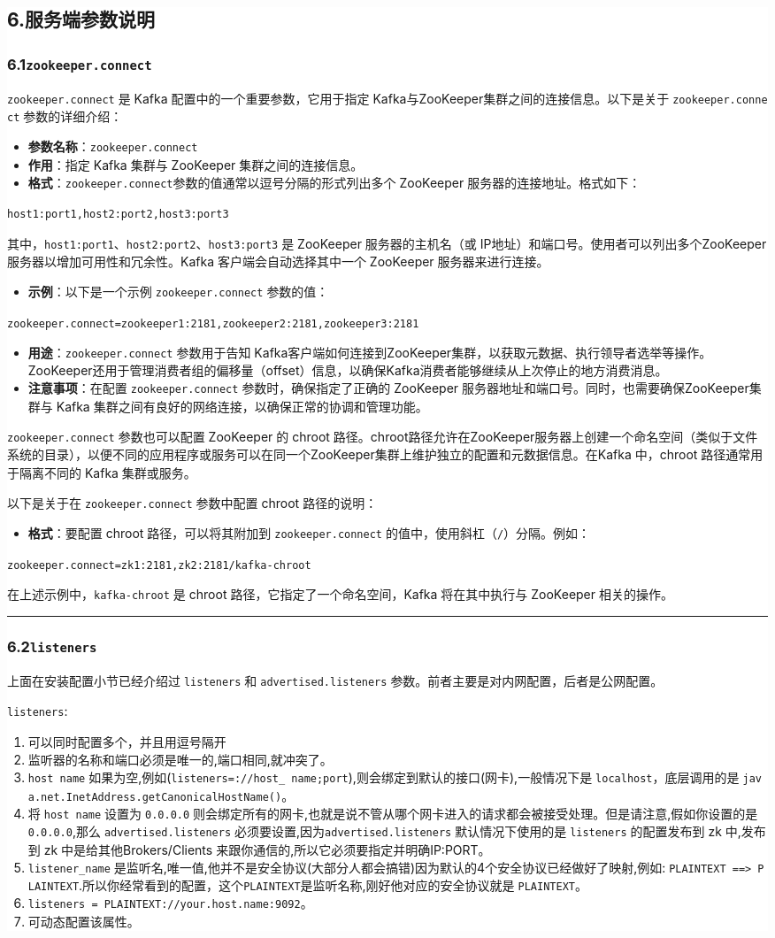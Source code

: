 
## 6.服务端参数说明

### 6.1`zookeeper.connect`

`zookeeper.connect` 是 Kafka 配置中的一个重要参数，它用于指定 Kafka与ZooKeeper集群之间的连接信息。以下是关于 `zookeeper.connect` 参数的详细介绍：

- **参数名称**：`zookeeper.connect`
- **作用**：指定 Kafka 集群与 ZooKeeper 集群之间的连接信息。
- **格式**：`zookeeper.connect`参数的值通常以逗号分隔的形式列出多个 ZooKeeper 服务器的连接地址。格式如下：

```
host1:port1,host2:port2,host3:port3
```

其中，`host1:port1`、`host2:port2`、`host3:port3` 是 ZooKeeper 服务器的主机名（或 IP地址）和端口号。使用者可以列出多个ZooKeeper服务器以增加可用性和冗余性。Kafka 客户端会自动选择其中一个 ZooKeeper 服务器来进行连接。

- **示例**：以下是一个示例 `zookeeper.connect` 参数的值：

```
zookeeper.connect=zookeeper1:2181,zookeeper2:2181,zookeeper3:2181
```

- **用途**：`zookeeper.connect` 参数用于告知 Kafka客户端如何连接到ZooKeeper集群，以获取元数据、执行领导者选举等操作。ZooKeeper还用于管理消费者组的偏移量（offset）信息，以确保Kafka消费者能够继续从上次停止的地方消费消息。
- **注意事项**：在配置 `zookeeper.connect` 参数时，确保指定了正确的 ZooKeeper 服务器地址和端口号。同时，也需要确保ZooKeeper集群与 Kafka 集群之间有良好的网络连接，以确保正常的协调和管理功能。

`zookeeper.connect` 参数也可以配置 ZooKeeper 的 chroot 路径。chroot路径允许在ZooKeeper服务器上创建一个命名空间（类似于文件系统的目录），以便不同的应用程序或服务可以在同一个ZooKeeper集群上维护独立的配置和元数据信息。在Kafka 中，chroot 路径通常用于隔离不同的 Kafka 集群或服务。

以下是关于在 `zookeeper.connect` 参数中配置 chroot 路径的说明：

- **格式**：要配置 chroot 路径，可以将其附加到 `zookeeper.connect` 的值中，使用斜杠（`/`）分隔。例如：

```
zookeeper.connect=zk1:2181,zk2:2181/kafka-chroot
```

在上述示例中，`kafka-chroot` 是 chroot 路径，它指定了一个命名空间，Kafka 将在其中执行与 ZooKeeper 相关的操作。

---

### 6.2`listeners`

上面在安装配置小节已经介绍过 `listeners` 和 `advertised.listeners` 参数。前者主要是对内网配置，后者是公网配置。

`listeners`:
1. 可以同时配置多个，并且用逗号隔开
2. 监听器的名称和端口必须是唯一的,端口相同,就冲突了。
3. `host name` 如果为空,例如(`listeners=://host_ name;port`),则会绑定到默认的接口(网卡),一般情况下是 `localhost`，底层调用的是 `java.net.InetAddress.getCanonicalHostName()`。
4. 将 `host name` 设置为 `0.0.0.0` 则会绑定所有的网卡,也就是说不管从哪个网卡进入的请求都会被接受处理。但是请注意,假如你设置的是 `0.0.0.0`,那么 `advertised.listeners` 必须要设置,因为`advertised.listeners` 默认情况下使用的是 `listeners` 的配置发布到 zk 中,发布到 zk 中是给其他Brokers/Clients 来跟你通信的,所以它必须要指定并明确IP:PORT。
5. `listener_name` 是监听名,唯一值,他并不是安全协议(大部分人都会搞错)因为默认的4个安全协议已经做好了映射,例如: `PLAINTEXT ==> PLAINTEXT`.所以你经常看到的配置，这个`PLAINTEXT`是监听名称,刚好他对应的安全协议就是 `PLAINTEXT`。
6. `listeners = PLAINTEXT://your.host.name:9092`。
7. 可动态配置该属性。
